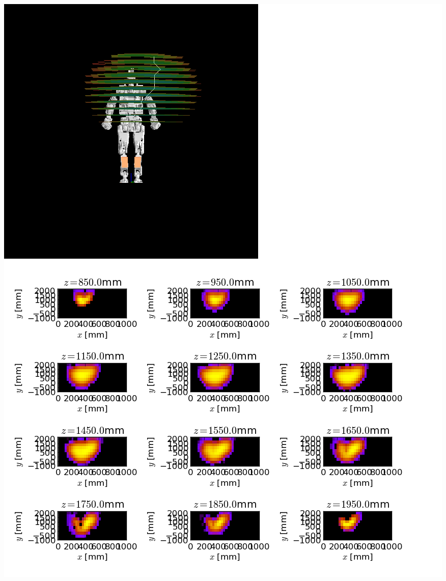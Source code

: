 ![](../data/jaxon-zup-iterate008-front.png)
</div>
</div>

![](../data/jaxon-zup-iterate008.csv.png)
